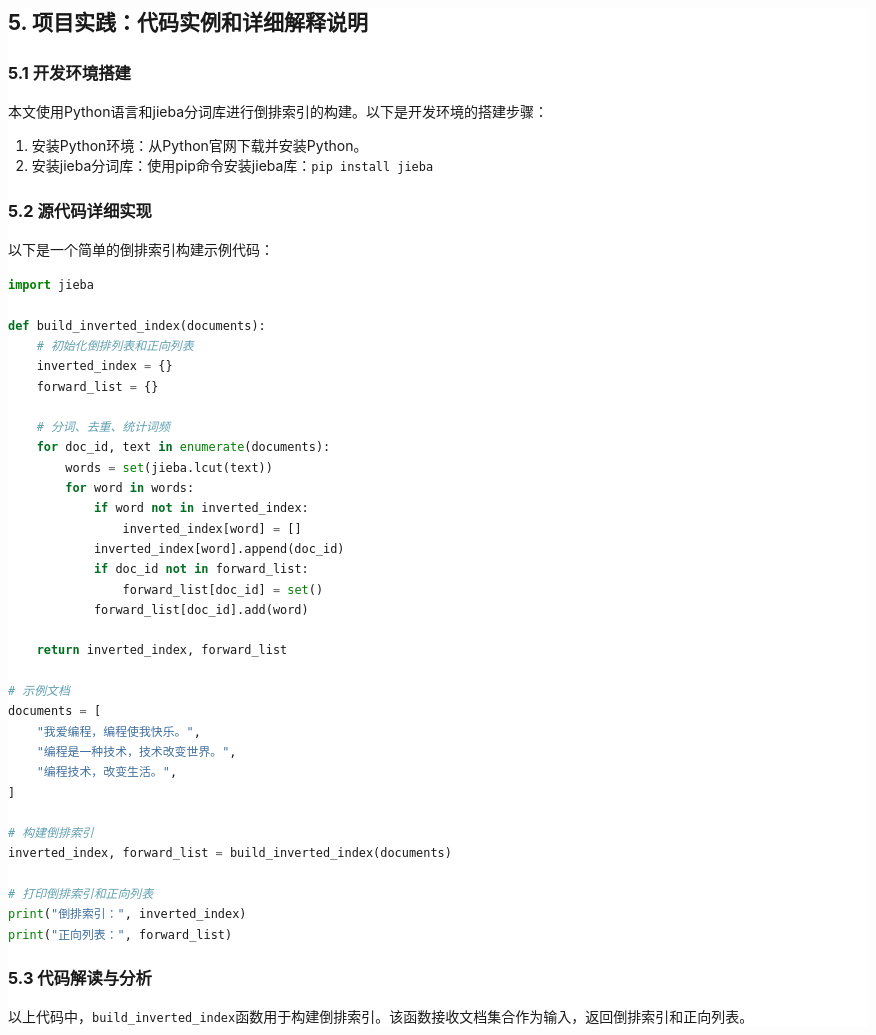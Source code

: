 ## 5. 项目实践：代码实例和详细解释说明

### 5.1 开发环境搭建

本文使用Python语言和jieba分词库进行倒排索引的构建。以下是开发环境的搭建步骤：

1. 安装Python环境：从Python官网下载并安装Python。
2. 安装jieba分词库：使用pip命令安装jieba库：`pip install jieba`

### 5.2 源代码详细实现

以下是一个简单的倒排索引构建示例代码：

```python
import jieba

def build_inverted_index(documents):
    # 初始化倒排列表和正向列表
    inverted_index = {}
    forward_list = {}

    # 分词、去重、统计词频
    for doc_id, text in enumerate(documents):
        words = set(jieba.lcut(text))
        for word in words:
            if word not in inverted_index:
                inverted_index[word] = []
            inverted_index[word].append(doc_id)
            if doc_id not in forward_list:
                forward_list[doc_id] = set()
            forward_list[doc_id].add(word)

    return inverted_index, forward_list

# 示例文档
documents = [
    "我爱编程，编程使我快乐。",
    "编程是一种技术，技术改变世界。",
    "编程技术，改变生活。",
]

# 构建倒排索引
inverted_index, forward_list = build_inverted_index(documents)

# 打印倒排索引和正向列表
print("倒排索引：", inverted_index)
print("正向列表：", forward_list)
```

### 5.3 代码解读与分析

以上代码中，`build_inverted_index`函数用于构建倒排索引。该函数接收文档集合作为输入，返回倒排索引和正向列表。

